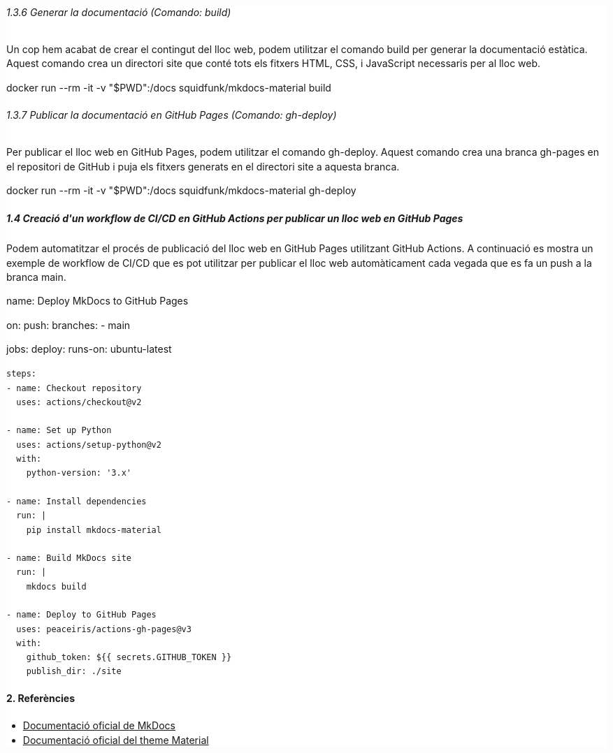 ###### 1.3.6 Generar la documentació (Comando: build)
Un cop hem acabat de crear el contingut del lloc web, podem utilitzar el comando build per generar la documentació estàtica. Aquest comando crea un directori site que conté tots els fitxers HTML, CSS, i JavaScript necessaris per al lloc web.

docker run --rm -it -v "$PWD":/docs squidfunk/mkdocs-material build
###### 1.3.7 Publicar la documentació en GitHub Pages (Comando: gh-deploy)
Per publicar el lloc web en GitHub Pages, podem utilitzar el comando gh-deploy. Aquest comando crea una branca gh-pages en el repositori de GitHub i puja els fitxers generats en el directori site a aquesta branca.

docker run --rm -it -v "$PWD":/docs squidfunk/mkdocs-material gh-deploy
##### 1.4 Creació d'un workflow de CI/CD en GitHub Actions per publicar un lloc web en GitHub Pages
Podem automatitzar el procés de publicació del lloc web en GitHub Pages utilitzant GitHub Actions. A continuació es mostra un exemple de workflow de CI/CD que es pot utilitzar per publicar el lloc web automàticament cada vegada que es fa un push a la branca main.

name: Deploy MkDocs to GitHub Pages

on:
  push:
    branches:
      - main

jobs:
  deploy:
    runs-on: ubuntu-latest

    steps:
    - name: Checkout repository
      uses: actions/checkout@v2

    - name: Set up Python
      uses: actions/setup-python@v2
      with:
        python-version: '3.x'

    - name: Install dependencies
      run: |
        pip install mkdocs-material

    - name: Build MkDocs site
      run: |
        mkdocs build

    - name: Deploy to GitHub Pages
      uses: peaceiris/actions-gh-pages@v3
      with:
        github_token: ${{ secrets.GITHUB_TOKEN }}
        publish_dir: ./site
#### 2. Referències
- [Documentació oficial de MkDocs](https://www.mkdocs.org/)
- [Documentació oficial del theme Material](https://squidfunk.github.io/mkdocs-material/)
